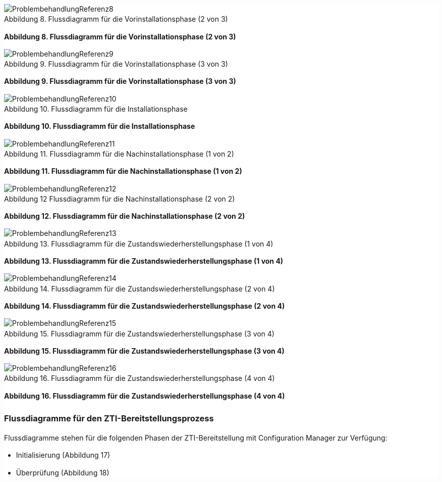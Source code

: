  ![ProblembehandlungReferenz8](media/TroubleshootingReference8.jpg "ProblembehandlungReferenz8")  
Abbildung 8. Flussdiagramm für die Vorinstallationsphase (2 von 3)  

 **Abbildung 8. Flussdiagramm für die Vorinstallationsphase (2 von 3)**  

 ![ProblembehandlungReferenz9](media/TroubleshootingReference9.jpg "ProblembehandlungReferenz9")  
Abbildung 9. Flussdiagramm für die Vorinstallationsphase (3 von 3)  

 **Abbildung 9. Flussdiagramm für die Vorinstallationsphase (3 von 3)**  

 ![ProblembehandlungReferenz10](media/TroubleshootingReference10.jpg "ProblembehandlungReferenz10")  
Abbildung 10. Flussdiagramm für die Installationsphase  

 **Abbildung 10. Flussdiagramm für die Installationsphase**  

 ![ProblembehandlungReferenz11](media/TroubleshootingReference11.jpg "ProblembehandlungReferenz11")  
Abbildung 11. Flussdiagramm für die Nachinstallationsphase (1 von 2)  

 **Abbildung 11. Flussdiagramm für die Nachinstallationsphase (1 von 2)**  

 ![ProblembehandlungReferenz12](media/TroubleshootingReference12.jpg "ProblembehandlungReferenz12")  
Abbildung 12 Flussdiagramm für die Nachinstallationsphase (2 von 2)  

 **Abbildung 12. Flussdiagramm für die Nachinstallationsphase (2 von 2)**  

 ![ProblembehandlungReferenz13](media/TroubleshootingReference13.jpg "ProblembehandlungReferenz13")  
Abbildung 13. Flussdiagramm für die Zustandswiederherstellungsphase (1 von 4)  

 **Abbildung 13. Flussdiagramm für die Zustandswiederherstellungsphase (1 von 4)**  

 ![ProblembehandlungReferenz14](media/TroubleshootingReference14.jpg "ProblembehandlungReferenz14")  
Abbildung 14. Flussdiagramm für die Zustandswiederherstellungsphase (2 von 4)  

 **Abbildung 14. Flussdiagramm für die Zustandswiederherstellungsphase (2 von 4)**  

 ![ProblembehandlungReferenz15](media/TroubleshootingReference15.jpg "ProblembehandlungReferenz15")  
Abbildung 15. Flussdiagramm für die Zustandswiederherstellungsphase (3 von 4)  

 **Abbildung 15. Flussdiagramm für die Zustandswiederherstellungsphase (3 von 4)**  

 ![ProblembehandlungReferenz16](media/TroubleshootingReference16.jpg "ProblembehandlungReferenz16")  
Abbildung 16. Flussdiagramm für die Zustandswiederherstellungsphase (4 von 4)  

 **Abbildung 16. Flussdiagramm für die Zustandswiederherstellungsphase (4 von 4)**  

###  <a name="ZTIDevelopmentProcessFlowcharts"></a> Flussdiagramme für den ZTI-Bereitstellungsprozess  
 Flussdiagramme stehen für die folgenden Phasen der ZTI-Bereitstellung mit Configuration Manager zur Verfügung:  

-   Initialisierung (Abbildung 17)  

-   Überprüfung (Abbildung 18)  
